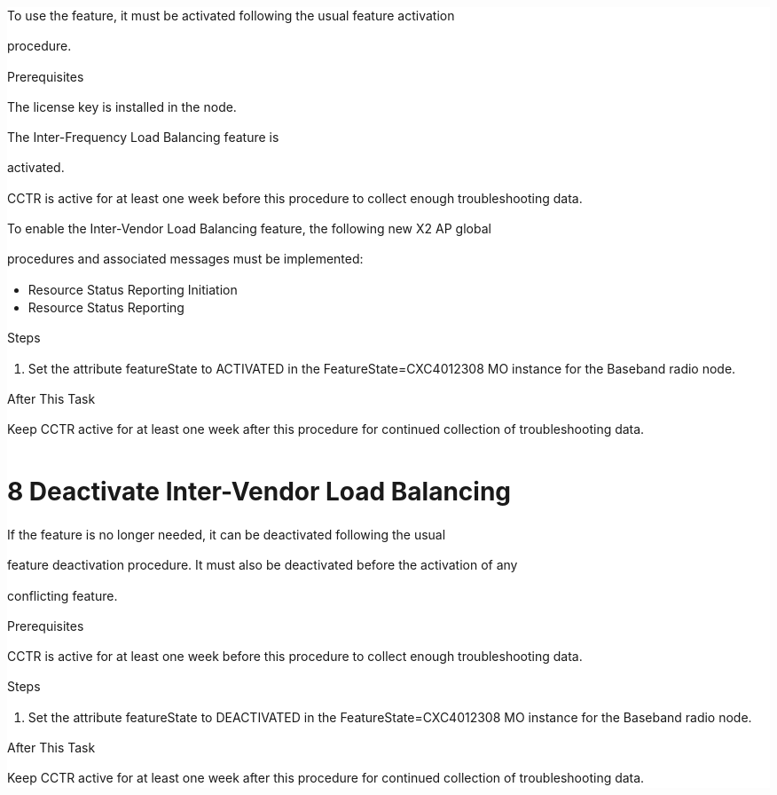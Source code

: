 To use the feature, it must be activated following the usual feature activation

procedure.

Prerequisites

The license key is installed in the node.

The Inter-Frequency Load Balancing feature is

activated.

CCTR is active for at least one week before this procedure to collect enough troubleshooting data.

To enable the Inter-Vendor Load Balancing feature, the following new X2 AP global

procedures and associated messages must be implemented:

- Resource Status Reporting Initiation
- Resource Status Reporting

Steps

1. Set the attribute featureState to ACTIVATED in the FeatureState=CXC4012308 MO instance for the Baseband radio node.

After This Task

Keep CCTR active for at least one week after this procedure for continued collection of troubleshooting data.

# 8 Deactivate Inter-Vendor Load Balancing

If the feature is no longer needed, it can be deactivated following the usual

feature deactivation procedure. It must also be deactivated before the activation of any

conflicting feature.

Prerequisites

CCTR is active for at least one week before this procedure to collect enough troubleshooting data.

Steps

1. Set the attribute featureState to DEACTIVATED in the FeatureState=CXC4012308 MO instance for the Baseband radio node.

After This Task

Keep CCTR active for at least one week after this procedure for continued collection of troubleshooting data.